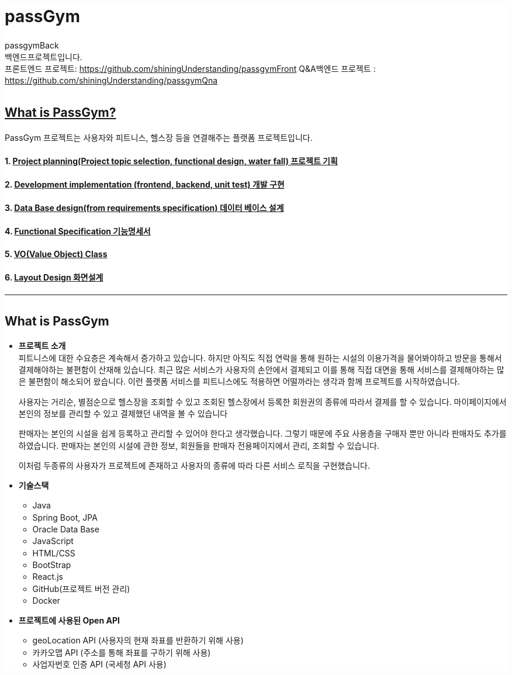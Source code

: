 # passGym
passgymBack  
백엔드프로젝트입니다.  
프론트엔드 프로젝트: https://github.com/shiningUnderstanding/passgymFront
Q&A백엔드 프로젝트 : https://github.com/shiningUnderstanding/passgymQna

## [What is PassGym?](#what-is-passgym)
PassGym 프로젝트는 사용자와 피트니스, 헬스장 등을 연결해주는 플랫폼 프로젝트입니다.

#### 1. [Project planning(Project topic selection, functional design, water fall) 프로젝트 기획](#project-planning)
#### 2. [Development implementation (frontend, backend, unit test) 개발 구현](#development-implementation)
#### 3. [Data Base design(from requirements specification) 데이터 베이스 설계](#data-base-design)
#### 4. [Functional Specification 기능명세서](#functional-specification)
#### 5. [VO(Value Object) Class](#value-object-class)
#### 6. [Layout Design 화면설계](#layout-design)

---------------------------------------------------------
## What is PassGym    

- **프로젝트 소개**  
  피트니스에 대한 수요층은 계속해서 증가하고 있습니다. 하지만 아직도 직접 연락을 통해 원하는 시설의 이용가격을 물어봐야하고 방문을 통해서 결제해야하는 불편함이 산재해 있습니다. 최근 많은 서비스가 사용자의 손안에서 결제되고 이를 통해 직접 대면을 통해 서비스를 결제해야하는 많은 불편함이 해소되어 왔습니다. 이런 플랫폼 서비스를 피트니스에도 적용하면 어떨까라는 생각과 함께 프로젝트를 시작하였습니다.
  
  사용자는 거리순, 별점순으로 헬스장을 조회할 수 있고 조회된 헬스장에서 등록한 회원권의 종류에 따라서 결제를 할 수 있습니다. 마이페이지에서 본인의 정보를 관리할 수 있고 결제했던 내역을 볼 수 있습니다
  
  판매자는 본인의 시설을 쉽게 등록하고 관리할 수 있어야 한다고 생각했습니다. 그렇기 때문에 주요 사용층을 구매자 뿐만 아니라 판매자도 추가를 하였습니다. 판매자는 본인의 시설에 관한 정보, 회원들을 판매자 전용페이지에서 관리, 조회할 수 있습니다.
  
  이처럼 두종류의 사용자가 프로젝트에 존재하고 사용자의 종류에 따라 다른 서비스 로직을 구현했습니다.
  
- **기술스택**
   - Java
   - Spring Boot, JPA
   - Oracle Data Base
   - JavaScript
   - HTML/CSS
   - BootStrap
   - React.js
   - GitHub(프로젝트 버전 관리)
   - Docker
   
- **프로젝트에 사용된 Open API**
  - geoLocation API (사용자의 현재 좌표를 반환하기 위해 사용)
  - 카카오맵 API (주소를 통해 좌표를 구하기 위해 사용)
  - 사업자번호 인증 API (국세청 API 사용)
  